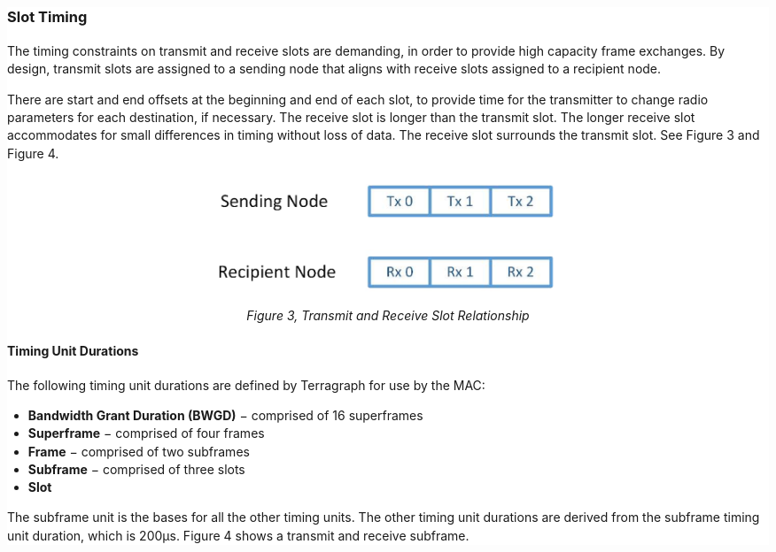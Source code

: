 <a id="mac-phy-spec-slot-timing"></a>

### Slot Timing
The timing constraints on transmit and receive slots are demanding, in order to
provide high capacity frame exchanges. By design, transmit slots are assigned to
a sending node that aligns with receive slots assigned to a recipient node.

There are start and end offsets at the beginning and end of each slot, to
provide time for the transmitter to change radio parameters for each
destination, if necessary. The receive slot is longer than the transmit slot.
The longer receive slot accommodates for small differences in timing without
loss of data. The receive slot surrounds the transmit slot. See Figure 3 and
Figure 4.

<p align="center">
  <img src="../media/figures/mac_phy/Tx_Rx_Slot_Relationship.png" width="400" />
  <br />
  <em>Figure 3, Transmit and Receive Slot Relationship</em>
</p>

#### Timing Unit Durations
The following timing unit durations are defined by Terragraph for use by the
MAC:

- **Bandwidth Grant Duration (BWGD)** − comprised of 16 superframes
- **Superframe** − comprised of four frames
- **Frame** − comprised of two subframes
- **Subframe** − comprised of three slots
- **Slot**

The subframe unit is the bases for all the other timing units. The other timing
unit durations are derived from the subframe timing unit duration, which is
200μs. Figure 4 shows a transmit and receive subframe.

<p align="center">